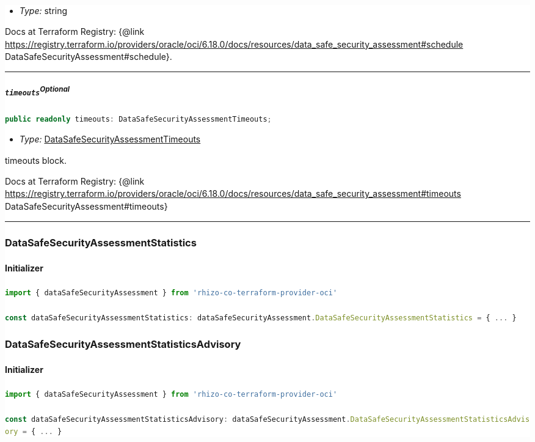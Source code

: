- *Type:* string

Docs at Terraform Registry: {@link https://registry.terraform.io/providers/oracle/oci/6.18.0/docs/resources/data_safe_security_assessment#schedule DataSafeSecurityAssessment#schedule}.

---

##### `timeouts`<sup>Optional</sup> <a name="timeouts" id="rhizo-co-terraform-provider-oci.dataSafeSecurityAssessment.DataSafeSecurityAssessmentConfig.property.timeouts"></a>

```typescript
public readonly timeouts: DataSafeSecurityAssessmentTimeouts;
```

- *Type:* <a href="#rhizo-co-terraform-provider-oci.dataSafeSecurityAssessment.DataSafeSecurityAssessmentTimeouts">DataSafeSecurityAssessmentTimeouts</a>

timeouts block.

Docs at Terraform Registry: {@link https://registry.terraform.io/providers/oracle/oci/6.18.0/docs/resources/data_safe_security_assessment#timeouts DataSafeSecurityAssessment#timeouts}

---

### DataSafeSecurityAssessmentStatistics <a name="DataSafeSecurityAssessmentStatistics" id="rhizo-co-terraform-provider-oci.dataSafeSecurityAssessment.DataSafeSecurityAssessmentStatistics"></a>

#### Initializer <a name="Initializer" id="rhizo-co-terraform-provider-oci.dataSafeSecurityAssessment.DataSafeSecurityAssessmentStatistics.Initializer"></a>

```typescript
import { dataSafeSecurityAssessment } from 'rhizo-co-terraform-provider-oci'

const dataSafeSecurityAssessmentStatistics: dataSafeSecurityAssessment.DataSafeSecurityAssessmentStatistics = { ... }
```


### DataSafeSecurityAssessmentStatisticsAdvisory <a name="DataSafeSecurityAssessmentStatisticsAdvisory" id="rhizo-co-terraform-provider-oci.dataSafeSecurityAssessment.DataSafeSecurityAssessmentStatisticsAdvisory"></a>

#### Initializer <a name="Initializer" id="rhizo-co-terraform-provider-oci.dataSafeSecurityAssessment.DataSafeSecurityAssessmentStatisticsAdvisory.Initializer"></a>

```typescript
import { dataSafeSecurityAssessment } from 'rhizo-co-terraform-provider-oci'

const dataSafeSecurityAssessmentStatisticsAdvisory: dataSafeSecurityAssessment.DataSafeSecurityAssessmentStatisticsAdvisory = { ... }
```
